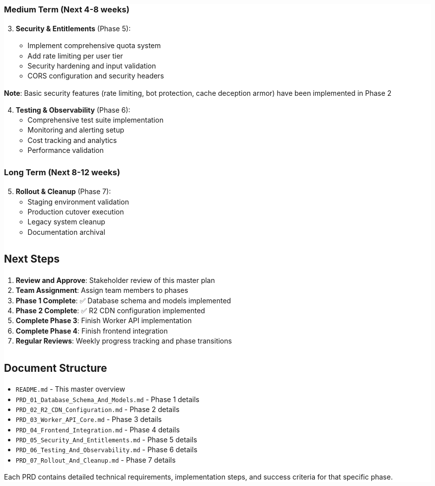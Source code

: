 ### Medium Term (Next 4-8 weeks)

3. **Security & Entitlements** (Phase 5):

   - Implement comprehensive quota system
   - Add rate limiting per user tier
   - Security hardening and input validation
   - CORS configuration and security headers

**Note**: Basic security features (rate limiting, bot protection, cache deception armor) have been implemented in Phase 2

4. **Testing & Observability** (Phase 6):
   - Comprehensive test suite implementation
   - Monitoring and alerting setup
   - Cost tracking and analytics
   - Performance validation

### Long Term (Next 8-12 weeks)

5. **Rollout & Cleanup** (Phase 7):
   - Staging environment validation
   - Production cutover execution
   - Legacy system cleanup
   - Documentation archival

## Next Steps

1. **Review and Approve**: Stakeholder review of this master plan
2. **Team Assignment**: Assign team members to phases
3. **Phase 1 Complete**: ✅ Database schema and models implemented
4. **Phase 2 Complete**: ✅ R2 CDN configuration implemented
5. **Complete Phase 3**: Finish Worker API implementation
6. **Complete Phase 4**: Finish frontend integration
7. **Regular Reviews**: Weekly progress tracking and phase transitions

## Document Structure

- `README.md` - This master overview
- `PRD_01_Database_Schema_And_Models.md` - Phase 1 details
- `PRD_02_R2_CDN_Configuration.md` - Phase 2 details
- `PRD_03_Worker_API_Core.md` - Phase 3 details
- `PRD_04_Frontend_Integration.md` - Phase 4 details
- `PRD_05_Security_And_Entitlements.md` - Phase 5 details
- `PRD_06_Testing_And_Observability.md` - Phase 6 details
- `PRD_07_Rollout_And_Cleanup.md` - Phase 7 details

Each PRD contains detailed technical requirements, implementation steps, and success criteria for that specific phase.
